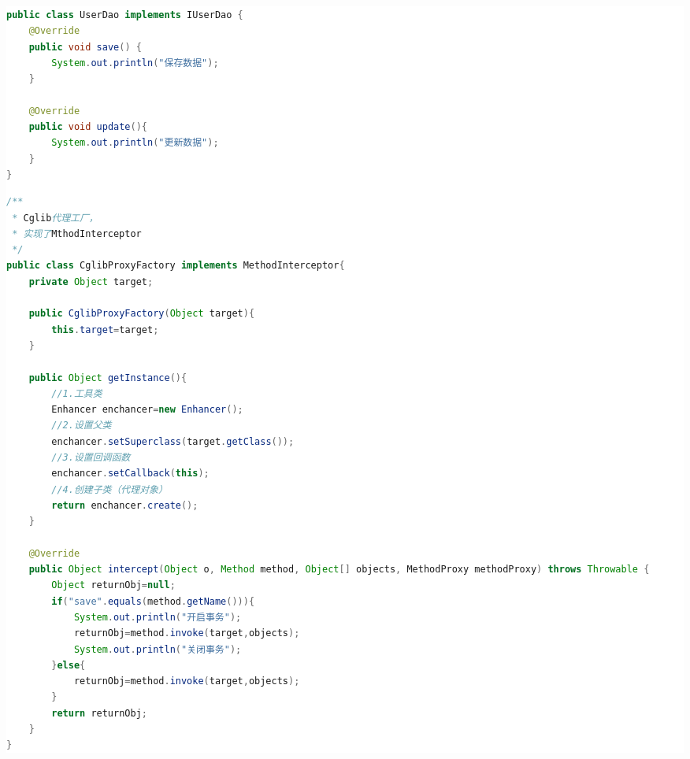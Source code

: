 ```java
public class UserDao implements IUserDao {
    @Override
    public void save() {
        System.out.println("保存数据");
    }

    @Override
    public void update(){
        System.out.println("更新数据");
    }
}
```

```java
/**
 * Cglib代理工厂，
 * 实现了MthodInterceptor
 */
public class CglibProxyFactory implements MethodInterceptor{
    private Object target;

    public CglibProxyFactory(Object target){
        this.target=target;
    }

    public Object getInstance(){
        //1.工具类
        Enhancer enchancer=new Enhancer();
        //2.设置父类
        enchancer.setSuperclass(target.getClass());
        //3.设置回调函数
        enchancer.setCallback(this);
        //4.创建子类（代理对象）
        return enchancer.create();
    }

    @Override
    public Object intercept(Object o, Method method, Object[] objects, MethodProxy methodProxy) throws Throwable {
        Object returnObj=null;
        if("save".equals(method.getName())){
            System.out.println("开启事务");
            returnObj=method.invoke(target,objects);
            System.out.println("关闭事务");
        }else{
            returnObj=method.invoke(target,objects);
        }
        return returnObj;
    }
}
```
